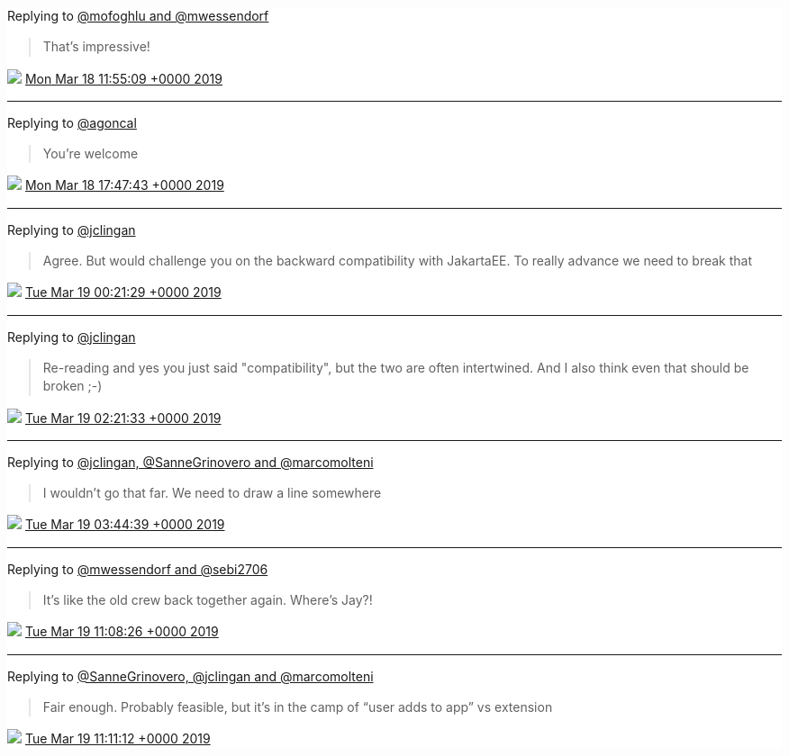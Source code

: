 Replying to [@mofoghlu and @mwessendorf](https://twitter.com/mofoghlu/status/1107611222189531136)

> That’s impressive!

<img src="/images/twitter/media/tweet.ico" width="12" /> [Mon Mar 18 11:55:09 +0000 2019](https://twitter.com/kenfinnigan/status/1107611395644895233)

----

Replying to [@agoncal](https://twitter.com/agoncal/status/1107694818489257985)

> You’re welcome

<img src="/images/twitter/media/tweet.ico" width="12" /> [Mon Mar 18 17:47:43 +0000 2019](https://twitter.com/kenfinnigan/status/1107700120651485186)

----

Replying to [@jclingan](https://twitter.com/jclingan/status/1107774603416338432)

> Agree. But would challenge you on the backward compatibility with JakartaEE. To really advance we need to break that

<img src="/images/twitter/media/tweet.ico" width="12" /> [Tue Mar 19 00:21:29 +0000 2019](https://twitter.com/kenfinnigan/status/1107799214665486336)

----

Replying to [@jclingan](https://twitter.com/jclingan/status/1107828742137634816)

> Re-reading and yes you just said "compatibility", but the two are often intertwined. And I also think even that should be broken ;-)

<img src="/images/twitter/media/tweet.ico" width="12" /> [Tue Mar 19 02:21:33 +0000 2019](https://twitter.com/kenfinnigan/status/1107829429206769664)

----

Replying to [@jclingan, @SanneGrinovero and @marcomolteni](https://twitter.com/jclingan/status/1107840396883746816)

> I wouldn’t go that far. We need to draw a line somewhere

<img src="/images/twitter/media/tweet.ico" width="12" /> [Tue Mar 19 03:44:39 +0000 2019](https://twitter.com/kenfinnigan/status/1107850343537360898)

----

Replying to [@mwessendorf and @sebi2706](https://twitter.com/mwessendorf/status/1107950591148462080)

> It’s like the old crew back together again. Where’s Jay?!

<img src="/images/twitter/media/tweet.ico" width="12" /> [Tue Mar 19 11:08:26 +0000 2019](https://twitter.com/kenfinnigan/status/1107962023739043841)

----

Replying to [@SanneGrinovero, @jclingan and @marcomolteni](https://twitter.com/SanneGrinovero/status/1107925975591981058)

> Fair enough. Probably feasible, but it’s in the camp of “user adds to app” vs extension

<img src="/images/twitter/media/tweet.ico" width="12" /> [Tue Mar 19 11:11:12 +0000 2019](https://twitter.com/kenfinnigan/status/1107962722489196544)
